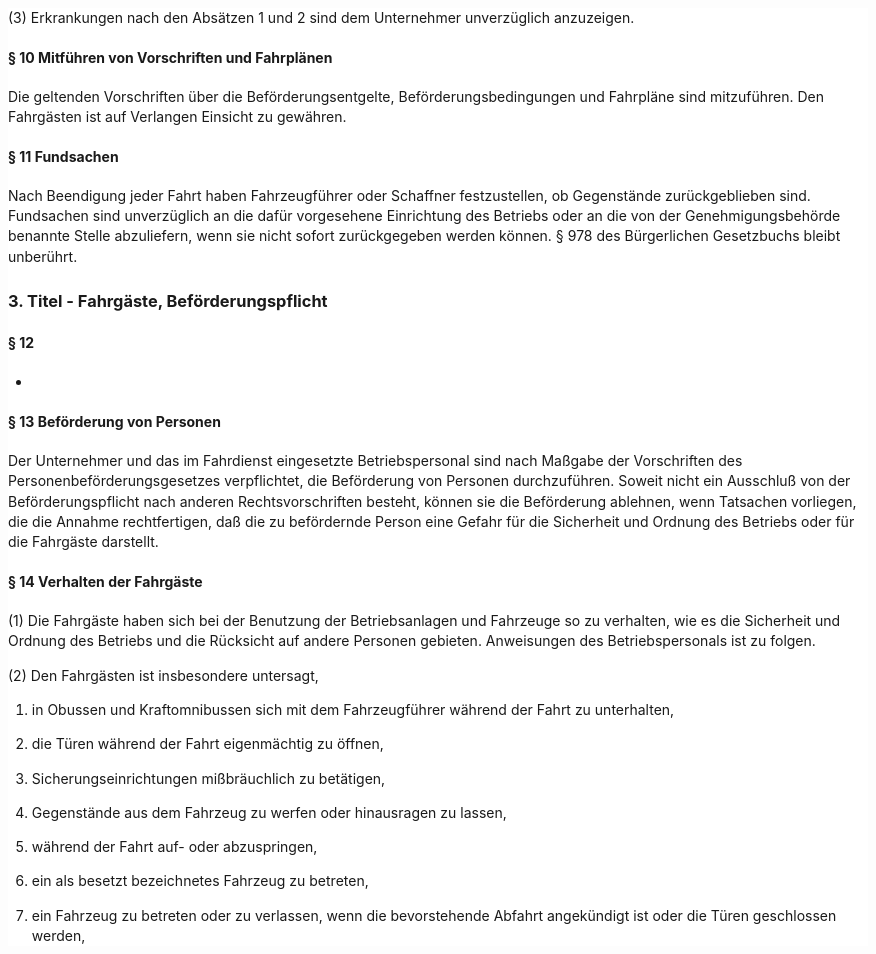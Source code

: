 (3) Erkrankungen nach den Absätzen 1 und 2 sind dem Unternehmer unverzüglich anzuzeigen.


#### § 10 Mitführen von Vorschriften und Fahrplänen

Die geltenden Vorschriften über die Beförderungsentgelte, Beförderungsbedingungen und Fahrpläne sind mitzuführen. Den Fahrgästen ist auf Verlangen Einsicht zu gewähren.


#### § 11 Fundsachen

Nach Beendigung jeder Fahrt haben Fahrzeugführer oder Schaffner festzustellen, ob Gegenstände zurückgeblieben sind. Fundsachen sind unverzüglich an die dafür vorgesehene Einrichtung des Betriebs oder an die von der Genehmigungsbehörde benannte Stelle abzuliefern, wenn sie nicht sofort zurückgegeben werden können. § 978 des Bürgerlichen Gesetzbuchs bleibt unberührt.


### 3. Titel - Fahrgäste, Beförderungspflicht



#### § 12

-


#### § 13 Beförderung von Personen

Der Unternehmer und das im Fahrdienst eingesetzte Betriebspersonal sind nach Maßgabe der Vorschriften des Personenbeförderungsgesetzes verpflichtet, die Beförderung von Personen durchzuführen. Soweit nicht ein Ausschluß von der Beförderungspflicht nach anderen Rechtsvorschriften besteht, können sie die Beförderung ablehnen, wenn Tatsachen vorliegen, die die Annahme rechtfertigen, daß die zu befördernde Person eine Gefahr für die Sicherheit und Ordnung des Betriebs oder für die Fahrgäste darstellt.


#### § 14 Verhalten der Fahrgäste

(1) Die Fahrgäste haben sich bei der Benutzung der Betriebsanlagen und Fahrzeuge so zu verhalten, wie es die Sicherheit und Ordnung des Betriebs und die Rücksicht auf andere Personen gebieten. Anweisungen des Betriebspersonals ist zu folgen.

(2) Den Fahrgästen ist insbesondere untersagt,

1.  in Obussen und Kraftomnibussen sich mit dem Fahrzeugführer während der Fahrt zu unterhalten,


2.  die Türen während der Fahrt eigenmächtig zu öffnen,


3.  Sicherungseinrichtungen mißbräuchlich zu betätigen,


4.  Gegenstände aus dem Fahrzeug zu werfen oder hinausragen zu lassen,


5.  während der Fahrt auf- oder abzuspringen,


6.  ein als besetzt bezeichnetes Fahrzeug zu betreten,


7.  ein Fahrzeug zu betreten oder zu verlassen, wenn die bevorstehende Abfahrt angekündigt ist oder die Türen geschlossen werden,

